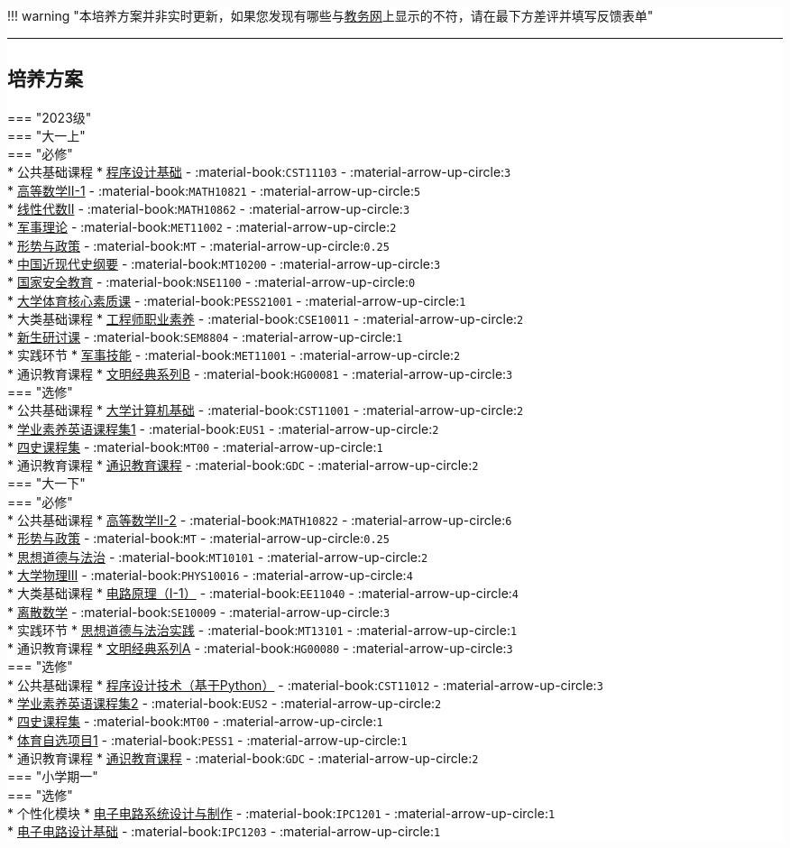 !!! warning "本培养方案并非实时更新，如果您发现有哪些与[教务网](https://my.cqu.edu.cn)上显示的不符，请在最下方差评并填写反馈表单"

---

## 培养方案  
=== "2023级"  
    === "大一上"  
        === "必修"  
            * 公共基础课程
                * [程序设计基础](../../../course/程序设计基础.md) - :material-book:`CST11103` - :material-arrow-up-circle:`3`  
                * [高等数学II-1](../../../course/高等数学.md) - :material-book:`MATH10821` - :material-arrow-up-circle:`5`  
                * [线性代数II](../../../course/线性代数.md) - :material-book:`MATH10862` - :material-arrow-up-circle:`3`  
                * [军事理论](../../../course/军事理论.md) - :material-book:`MET11002` - :material-arrow-up-circle:`2`  
                * [形势与政策](../../../course/形势与政策.md) - :material-book:`MT` - :material-arrow-up-circle:`0.25`  
                * [中国近现代史纲要](../../../course/中国近现代史纲要.md) - :material-book:`MT10200` - :material-arrow-up-circle:`3`  
                * [国家安全教育](../../../course/国家安全教育.md) - :material-book:`NSE1100` - :material-arrow-up-circle:`0`  
                * [大学体育核心素质课](../../../course/体育.md) - :material-book:`PESS21001` - :material-arrow-up-circle:`1`  
            * 大类基础课程
                * [工程师职业素养](../../../course/工程师职业素养.md) - :material-book:`CSE10011` - :material-arrow-up-circle:`2`  
                * [新生研讨课](../../../course/新生研讨课.md) - :material-book:`SEM8804` - :material-arrow-up-circle:`1`  
            * 实践环节
                * [军事技能](../../../course/军事技能.md) - :material-book:`MET11001` - :material-arrow-up-circle:`2`  
            * 通识教育课程
                * [文明经典系列B](../../../course/文明经典系列.md) - :material-book:`HG00081` - :material-arrow-up-circle:`3`  
        === "选修"  
            * 公共基础课程
                * [大学计算机基础](../../../course/大学计算机基础.md) - :material-book:`CST11001` - :material-arrow-up-circle:`2`  
                * [学业素养英语课程集1](../../../course/英语.md) - :material-book:`EUS1` - :material-arrow-up-circle:`2`  
                * [四史课程集](../../../course/四史课程集.md) - :material-book:`MT00` - :material-arrow-up-circle:`1`  
            * 通识教育课程
                * [通识教育课程](../../../course/通识教育课程.md) - :material-book:`GDC` - :material-arrow-up-circle:`2`  
    === "大一下"  
        === "必修"  
            * 公共基础课程
                * [高等数学II-2](../../../course/高等数学.md) - :material-book:`MATH10822` - :material-arrow-up-circle:`6`  
                * [形势与政策](../../../course/形势与政策.md) - :material-book:`MT` - :material-arrow-up-circle:`0.25`  
                * [思想道德与法治](../../../course/思想道德与法治.md) - :material-book:`MT10101` - :material-arrow-up-circle:`2`  
                * [大学物理Ⅲ](../../../course/大学物理.md) - :material-book:`PHYS10016` - :material-arrow-up-circle:`4`  
            * 大类基础课程
                * [电路原理（I-1）](../../../course/电路原理.md) - :material-book:`EE11040` - :material-arrow-up-circle:`4`  
                * [离散数学](../../../course/离散数学.md) - :material-book:`SE10009` - :material-arrow-up-circle:`3`  
            * 实践环节
                * [思想道德与法治实践](../../../course/思想道德与法治实践.md) - :material-book:`MT13101` - :material-arrow-up-circle:`1`  
            * 通识教育课程
                * [文明经典系列A](../../../course/文明经典系列.md) - :material-book:`HG00080` - :material-arrow-up-circle:`3`  
        === "选修"  
            * 公共基础课程
                * [程序设计技术（基于Python）](../../../course/程序设计技术.md) - :material-book:`CST11012` - :material-arrow-up-circle:`3`  
                * [学业素养英语课程集2](../../../course/英语.md) - :material-book:`EUS2` - :material-arrow-up-circle:`2`  
                * [四史课程集](../../../course/四史课程集.md) - :material-book:`MT00` - :material-arrow-up-circle:`1`  
                * [体育自选项目1](../../../course/体育.md) - :material-book:`PESS1` - :material-arrow-up-circle:`1`  
            * 通识教育课程
                * [通识教育课程](../../../course/通识教育课程.md) - :material-book:`GDC` - :material-arrow-up-circle:`2`  
    === "小学期一"  
        === "选修"  
            * 个性化模块
                * [电子电路系统设计与制作](../../../course/电子电路系统设计与制作.md) - :material-book:`IPC1201` - :material-arrow-up-circle:`1`  
                * [电子电路设计基础](../../../course/电子电路设计基础.md) - :material-book:`IPC1203` - :material-arrow-up-circle:`1`  